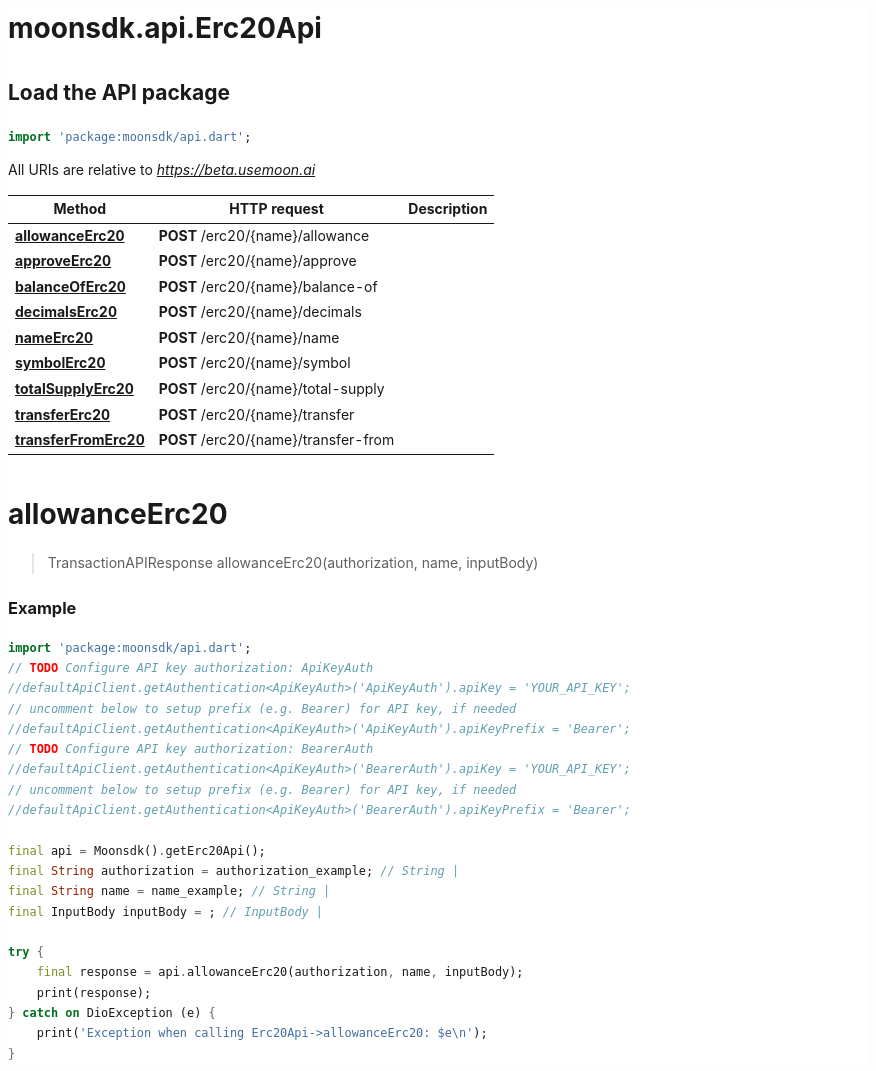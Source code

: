 # moonsdk.api.Erc20Api

## Load the API package
```dart
import 'package:moonsdk/api.dart';
```

All URIs are relative to *https://beta.usemoon.ai*

Method | HTTP request | Description
------------- | ------------- | -------------
[**allowanceErc20**](Erc20Api.md#allowanceerc20) | **POST** /erc20/{name}/allowance | 
[**approveErc20**](Erc20Api.md#approveerc20) | **POST** /erc20/{name}/approve | 
[**balanceOfErc20**](Erc20Api.md#balanceoferc20) | **POST** /erc20/{name}/balance-of | 
[**decimalsErc20**](Erc20Api.md#decimalserc20) | **POST** /erc20/{name}/decimals | 
[**nameErc20**](Erc20Api.md#nameerc20) | **POST** /erc20/{name}/name | 
[**symbolErc20**](Erc20Api.md#symbolerc20) | **POST** /erc20/{name}/symbol | 
[**totalSupplyErc20**](Erc20Api.md#totalsupplyerc20) | **POST** /erc20/{name}/total-supply | 
[**transferErc20**](Erc20Api.md#transfererc20) | **POST** /erc20/{name}/transfer | 
[**transferFromErc20**](Erc20Api.md#transferfromerc20) | **POST** /erc20/{name}/transfer-from | 


# **allowanceErc20**
> TransactionAPIResponse allowanceErc20(authorization, name, inputBody)



### Example
```dart
import 'package:moonsdk/api.dart';
// TODO Configure API key authorization: ApiKeyAuth
//defaultApiClient.getAuthentication<ApiKeyAuth>('ApiKeyAuth').apiKey = 'YOUR_API_KEY';
// uncomment below to setup prefix (e.g. Bearer) for API key, if needed
//defaultApiClient.getAuthentication<ApiKeyAuth>('ApiKeyAuth').apiKeyPrefix = 'Bearer';
// TODO Configure API key authorization: BearerAuth
//defaultApiClient.getAuthentication<ApiKeyAuth>('BearerAuth').apiKey = 'YOUR_API_KEY';
// uncomment below to setup prefix (e.g. Bearer) for API key, if needed
//defaultApiClient.getAuthentication<ApiKeyAuth>('BearerAuth').apiKeyPrefix = 'Bearer';

final api = Moonsdk().getErc20Api();
final String authorization = authorization_example; // String | 
final String name = name_example; // String | 
final InputBody inputBody = ; // InputBody | 

try {
    final response = api.allowanceErc20(authorization, name, inputBody);
    print(response);
} catch on DioException (e) {
    print('Exception when calling Erc20Api->allowanceErc20: $e\n');
}
```
